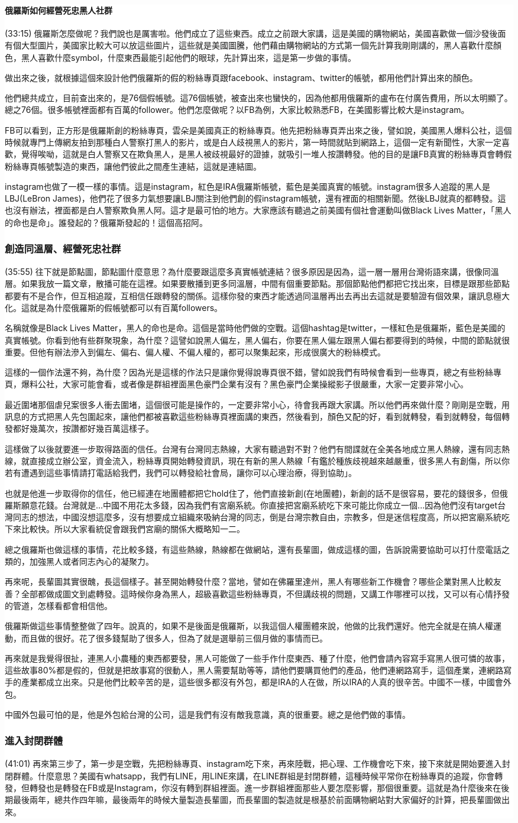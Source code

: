 #### 俄羅斯如何經營死忠黑人社群

(33:15)
俄羅斯怎麼做呢？我們說也是厲害啦。他們成立了這些東西。成立之前跟大家講，這是美國的購物網站，美國喜歡做一個沙發後面有個大型圖片，美國家比較大可以放這些圖片，這些就是美國圖騰，他們藉由購物網站的方式第一個先計算我剛剛講的，黑人喜歡什麼顏色，黑人喜歡什麼symbol，什麼東西最能引起他們的眼球，先計算出來，這是第一步做的事情。

做出來之後，就根據這個來設計他們俄羅斯的假的粉絲專頁跟facebook、instagram、twitter的帳號，都用他們計算出來的顏色。

他們總共成立，目前查出來的，是76個假帳號。這76個帳號，被查出來也蠻快的，因為他都用俄羅斯的盧布在付廣告費用，所以太明顯了。總之76個。很多帳號裡面都有百萬的follower。他們怎麼做呢？以FB為例，大家比較熟悉FB，在美國影響比較大是instagram。

FB可以看到，正方形是俄羅斯創的粉絲專頁，雲朵是美國真正的粉絲專頁。他先把粉絲專頁弄出來之後，譬如說，美國黑人爆料公社，這個時候就專門上傳網友拍到那種白人警察打黑人的影片，或是白人歧視黑人的影片，第一時間就貼到網路上，這個一定有新聞性，大家一定喜歡，覺得唉呦，這就是白人警察又在欺負黑人，是黑人被歧視最好的證據，就吸引一堆人按讚轉發。他的目的是讓FB真實的粉絲專頁會轉假粉絲專頁帳號製造的東西，讓他們彼此之間產生連結，這就是連結圖。

instagram也做了一模一樣的事情。這是instagram，紅色是IRA俄羅斯帳號，藍色是美國真實的帳號。instagram很多人追蹤的黑人是LBJ(LeBron James)，他們花了很多力氣想要讓LBJ關注到他們創的假instagram帳號，還有裡面的相關新聞。然後LBJ就真的都轉發。這也沒有辦法，裡面都是白人警察欺負黑人阿。這才是最可怕的地方。大家應該有聽過之前美國有個社會運動叫做Black Lives Matter，「黑人的命也是命」。誰發起的？俄羅斯發起的！這個高招阿。

### 創造同溫層、經營死忠社群

(35:55)
往下就是節點圖，節點圖什麼意思？為什麼要跟這麼多真實帳號連結？很多原因是因為，這一層一層用台灣術語來講，很像同溫層。如果我放一篇文章，散播可能在這裡。如果要散播到更多同溫層，中間有個重要節點。那個節點他們都把它找出來，目標是跟那些節點都要有不是合作，但互相追蹤，互相信任跟轉發的關係。這樣你發的東西才能透過同溫層再出去再出去這就是要驗證有個效果，讓訊息極大化。這就是為什麼俄羅斯的假帳號都可以有百萬followers。

名稱就像是Black Lives Matter，黑人的命也是命。這個是當時他們做的空戰。這個hashtag是twitter，一樣紅色是俄羅斯，藍色是美國的真實帳號。你看到他有些群聚現象，為什麼？這譬如說黑人偏左，黑人偏右，你要在黑人偏左跟黑人偏右都要得到的時候，中間的節點就很重要。但他有辦法滲入到偏左、偏右、偏人權、不偏人權的，都可以聚集起來，形成很廣大的粉絲模式。


這樣的一個作法還不夠，為什麼？因為光是這樣的作法只是讓你覺得說專頁很不錯，譬如說我們有時候會看到一些專頁，總之有些粉絲專頁，爆料公社，大家可能會看，或者像是群組裡面黑色豪門企業有沒有？黑色豪門企業操縱影子很嚴重，大家一定要非常小心。

最近圍堵那個虐兒案很多人衝去圍堵，這個很可能是操作的，一定要非常小心，待會我再跟大家講。所以他們再來做什麼？剛剛是空戰，用訊息的方式把黑人先包圍起來，讓他們都被喜歡這些粉絲專頁裡面講的東西，然後看到，顏色又配的好，看到就轉發，看到就轉發，每個轉發都好幾萬次，按讚都好幾百萬這樣子。

這樣做了以後就要進一步取得路面的信任。台灣有台灣同志熱線，大家有聽過對不對？他們有間諜就在全美各地成立黑人熱線，還有同志熱線，就直接成立辦公室，資金流入，粉絲專頁開始轉發資訊，現在有新的黑人熱線「有鑑於種族歧視越來越嚴重，很多黑人有創傷，所以你若有遭遇到這些事情請打電話給我們，我們可以轉發給社會局，讓你可以心理治療，得到協助」。

也就是他進一步取得你的信任，他已經連在地團體都把它hold住了，他們直接新創(在地團體)，新創的話不是很容易，要花的錢很多，但俄羅斯願意花錢。台灣就是...中國不用花太多錢，因為我們有宮廟系統。你直接把宮廟系統吃下來可能比你成立一個...因為他們沒有target台灣同志的想法，中國沒想這麼多，沒有想要成立組織來吸納台灣的同志，倒是台灣宗教自由，宗教多，但是迷信程度高，所以把宮廟系統吃下來比較快。所以大家看統促會跟我們宮廟的關係大概略知一二。

總之俄羅斯也做這樣的事情，花比較多錢，有這些熱線，熱線都在做網站，還有長輩圖，做成這樣的圖，告訴說需要協助可以打什麼電話之類的，加強黑人或者同志內心的凝聚力。

再來呢，長輩圖其實很醜，長這個樣子。甚至開始轉發什麼？當地，譬如在佛羅里達州，黑人有哪些新工作機會？哪些企業對黑人比較友善？全部都做成圖文到處轉發。這時候你身為黑人，超級喜歡這些粉絲專頁，不但講歧視的問題，又講工作哪裡可以找，又可以有心情抒發的管道，怎樣看都會相信他。

俄羅斯做這些事情整整做了四年。說真的，如果不是後面是俄羅斯，以我這個人權團體來說，他做的比我們還好。他完全就是在搞人權運動，而且做的很好。花了很多錢幫助了很多人，但為了就是選舉前三個月做的事情而已。

再來就是我覺得很扯，連黑人小農種的東西都要發，黑人可能做了一些手作什麼東西、種了什麼，他們會請內容寫手寫黑人很可憐的故事，這些故事80%都是假的，但就是把故事寫的很動人，黑人需要幫助等等，請他們要購買他們的產品，他們連網路寫手，這個產業，連網路寫手的產業都成立出來。只是他們比較辛苦的是，這些很多都沒有外包，都是IRA的人在做，所以IRA的人真的很辛苦。中國不一樣，中國會外包。

中國外包最可怕的是，他是外包給台灣的公司，這是我們有沒有敵我意識，真的很重要。總之是他們做的事情。

### 進入封閉群體

(41:01)
再來第三步了，第一步是空戰，先把粉絲專頁、instagram吃下來，再來陸戰，把心理、工作機會吃下來，接下來就是開始要進入封閉群體。什麼意思？美國有whatsapp，我們有LINE，用LINE來講，在LINE群組是封閉群體，這種時候平常你在粉絲專頁的追蹤，你會轉發，但轉發也是轉發在FB或是Instagram，你沒有轉到群組裡面。進一步群組裡面那些人要怎麼影響，那個很重要。這就是為什麼後來在後期最後兩年，總共作四年嘛，最後兩年的時候大量製造長輩圖，而長輩圖的製造就是根基於前面購物網站對大家偏好的計算，把長輩圖做出來。

